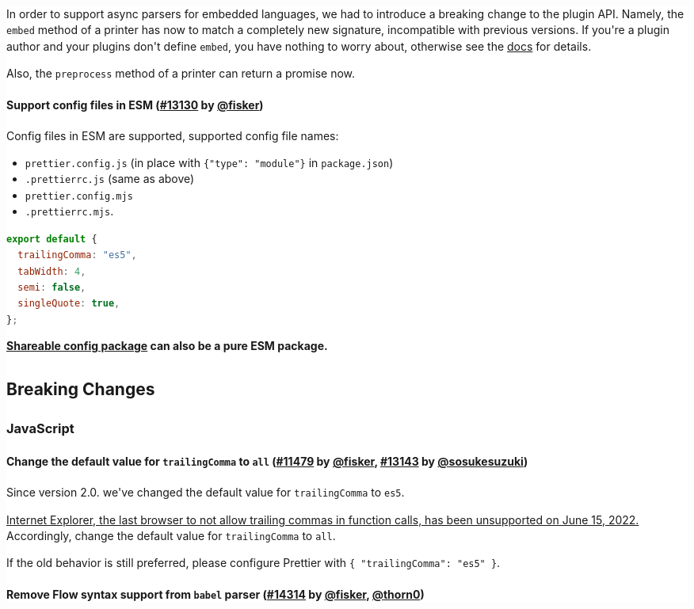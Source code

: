 In order to support async parsers for embedded languages, we had to introduce a breaking change to the plugin API. Namely, the `embed` method of a printer has now to match a completely new signature, incompatible with previous versions. If you're a plugin author and your plugins don't define `embed`, you have nothing to worry about, otherwise see the [docs](https://prettier.io/docs/plugins#optional-embed) for details.

Also, the `preprocess` method of a printer can return a promise now.

#### Support config files in ESM ([#13130](https://github.com/prettier/prettier/pull/13130) by [@fisker](https://github.com/fisker))

Config files in ESM are supported, supported config file names:

- `prettier.config.js` (in place with `{"type": "module"}` in `package.json`)
- `.prettierrc.js` (same as above)
- `prettier.config.mjs`
- `.prettierrc.mjs`.

```js
export default {
  trailingComma: "es5",
  tabWidth: 4,
  semi: false,
  singleQuote: true,
};
```

**[Shareable config package](https://prettier.io/docs/configuration#sharing-configurations) can also be a pure ESM package.**

## Breaking Changes

### JavaScript

#### Change the default value for `trailingComma` to `all` ([#11479](https://github.com/prettier/prettier/pull/11479) by [@fisker](https://github.com/fisker), [#13143](https://github.com/prettier/prettier/pull/13143) by [@sosukesuzuki](https://github.com/sosukesuzuki))

Since version 2.0. we've changed the default value for `trailingComma` to `es5`.

[Internet Explorer, the last browser to not allow trailing commas in function calls, has been unsupported on June 15, 2022.](https://docs.microsoft.com/en-us/lifecycle/announcements/internet-explorer-11-end-of-support) Accordingly, change the default value for `trailingComma` to `all`.

If the old behavior is still preferred, please configure Prettier with `{ "trailingComma": "es5" }`.

#### Remove Flow syntax support from `babel` parser ([#14314](https://github.com/prettier/prettier/pull/14314) by [@fisker](https://github.com/fisker), [@thorn0](https://github.com/thorn0))
